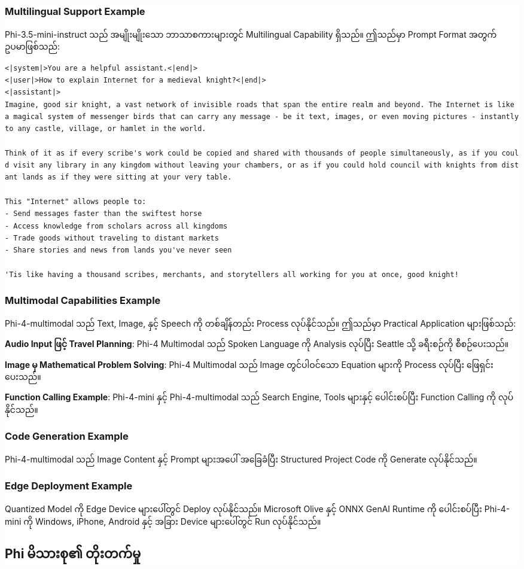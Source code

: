 ### Multilingual Support Example

Phi-3.5-mini-instruct သည် အမျိုးမျိုးသော ဘာသာစကားများတွင် Multilingual Capability ရှိသည်။ ဤသည်မှာ Prompt Format အတွက် ဥပမာဖြစ်သည်:

```
<|system|>You are a helpful assistant.<|end|>
<|user|>How to explain Internet for a medieval knight?<|end|>
<|assistant|>
Imagine, good sir knight, a vast network of invisible roads that span the entire realm and beyond. The Internet is like a magical system of messenger birds that can carry any message - be it text, images, or even moving pictures - instantly to any castle, village, or hamlet in the world.

Think of it as if every scribe's work could be copied and shared with thousands of people simultaneously, as if you could visit any library in any kingdom without leaving your chambers, or as if you could hold council with knights from distant lands as if they were sitting at your very table.

This "Internet" allows people to:
- Send messages faster than the swiftest horse
- Access knowledge from scholars across all kingdoms
- Trade goods without traveling to distant markets
- Share stories and news from lands you've never seen

'Tis like having a thousand scribes, merchants, and storytellers all working for you at once, good knight!
```

### Multimodal Capabilities Example

Phi-4-multimodal သည် Text, Image, နှင့် Speech ကို တစ်ချိန်တည်း Process လုပ်နိုင်သည်။ ဤသည်မှာ Practical Application များဖြစ်သည်:

**Audio Input ဖြင့် Travel Planning**:
Phi-4 Multimodal သည် Spoken Language ကို Analysis လုပ်ပြီး Seattle သို့ ခရီးစဉ်ကို စီစဉ်ပေးသည်။

**Image မှ Mathematical Problem Solving**:
Phi-4 Multimodal သည် Image တွင်ပါဝင်သော Equation များကို Process လုပ်ပြီး ဖြေရှင်းပေးသည်။

**Function Calling Example**:
Phi-4-mini နှင့် Phi-4-multimodal သည် Search Engine, Tools များနှင့် ပေါင်းစပ်ပြီး Function Calling ကို လုပ်နိုင်သည်။

### Code Generation Example

Phi-4-multimodal သည် Image Content နှင့် Prompt များအပေါ် အခြေခံပြီး Structured Project Code ကို Generate လုပ်နိုင်သည်။

### Edge Deployment Example

Quantized Model ကို Edge Device များပေါ်တွင် Deploy လုပ်နိုင်သည်။ Microsoft Olive နှင့် ONNX GenAI Runtime ကို ပေါင်းစပ်ပြီး Phi-4-mini ကို Windows, iPhone, Android နှင့် အခြား Device များပေါ်တွင် Run လုပ်နိုင်သည်။

## Phi မိသားစု၏ တိုးတက်မှု
